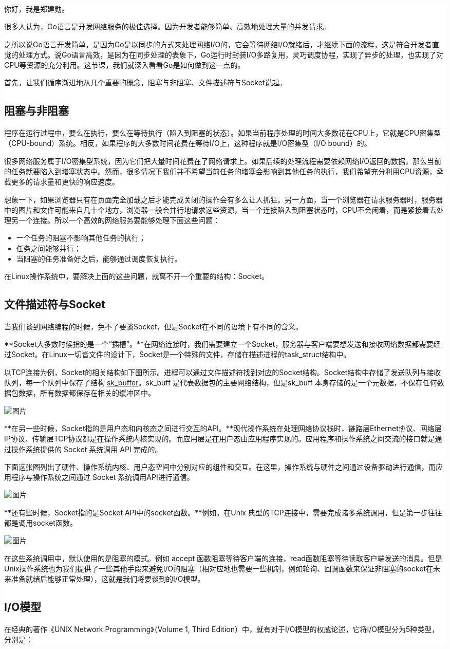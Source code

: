 你好，我是郑建勋。

很多人认为，Go语言是开发网络服务的极佳选择。因为开发者能够简单、高效地处理大量的并发请求。

之所以说Go语言开发简单，是因为Go是以同步的方式来处理网络I/O的，它会等待网络I/O就绪后，才继续下面的流程，这是符合开发者直觉的处理方式。说Go语言高效，是因为在同步处理的表象下，Go运行时封装I/O多路复用，灵巧调度协程，实现了异步的处理，也实现了对CPU等资源的充分利用。这节课，我们就深入看看Go是如何做到这一点的。

首先，让我们循序渐进地从几个重要的概念，阻塞与非阻塞、文件描述符与Socket说起。

## 阻塞**与非**阻塞

程序在运行过程中，要么在执行，要么在等待执行（陷入到阻塞的状态）。如果当前程序处理的时间大多数花在CPU上，它就是CPU密集型（CPU-bound）系统。相反，如果程序的大多数时间花费在等待I/O上，这种程序就是I/O密集型（I/O bound）的。

很多网络服务属于I/O密集型系统，因为它们把大量时间花费在了网络请求上。如果后续的处理流程需要依赖网络I/O返回的数据，那么当前的任务就要陷入到堵塞状态中。然而，很多情况下我们并不希望当前任务的堵塞会影响到其他任务的执行，我们希望充分利用CPU资源，承载更多的请求量和更快的响应速度。

想象一下，如果浏览器只有在页面完全加载之后才能完成关闭的操作会有多么让人抓狂。另一方面，当一个浏览器在请求服务器时，服务器中的图片和文件可能来自几十个地方，浏览器一般会并行地请求这些资源，当一个连接陷入到阻塞状态时，CPU不会闲着，而是紧接着去处理另一个连接。所以一个高效的网络服务要能够处理下面这些问题：

- 一个任务的阻塞不影响其他任务的执行；
- 任务之间能够并行；
- 当阻塞的任务准备好之后，能够通过调度恢复执行。

在Linux操作系统中，要解决上面的这些问题，就离不开一个重要的结构：Socket。

## 文件描述符与Socket

当我们谈到网络编程的时候，免不了要谈Socket，但是Socket在不同的语境下有不同的含义。

**Socket大多数时候指的是一个“插槽”。**在网络连接时，我们需要建立一个Socket，服务器与客户端要想发送和接收网络数据都需要经过Socket。在Linux一切皆文件的设计下，Socket是一个特殊的文件，存储在描述进程的task\_struct结构中。

以TCP连接为例，Socket的相关结构如下图所示。进程可以通过文件描述符找到对应的Socket结构。Socket结构中存储了发送队列与接收队列，每一个队列中保存了结构 [sk\_buffer](https://www.kernel.org/doc/html/latest/networking/skbuff.html)。sk\_buff 是代表数据包的主要网络结构，但是sk\_buff 本身存储的是一个元数据，不保存任何数据包数据，所有数据都保存在相关的缓冲区中。

![图片](https://static001.geekbang.org/resource/image/e7/7d/e71yy79168e3e8d7d30604b90e8a4e7d.jpg?wh=1920x1310 "socket及其相关结构")

**在另一些时候，Socket指的是用户态和内核态之间进行交互的API。**现代操作系统在处理网络协议栈时，链路层Ethernet协议、网络层IP协议、传输层TCP协议都是在操作系统内核实现的。而应用层是在用户态由应用程序实现的。应用程序和操作系统之间交流的接口就是通过操作系统提供的 Socket 系统调用 API 完成的。

下面这张图列出了硬件、操作系统内核、用户态空间中分别对应的组件和交互。在这里，操作系统与硬件之间通过设备驱动进行通信，而应用程序与操作系统之间通过 Socket 系统调用API进行通信。

![图片](https://static001.geekbang.org/resource/image/de/be/def7353ed4d232fa0c1cf46be432e3be.jpg?wh=1920x1344)

**还有些时候，Socket指的是Socket API中的socket函数。**例如，在Unix 典型的TCP连接中，需要完成诸多系统调用，但是第一步往往都是调用socket函数。

![图片](https://static001.geekbang.org/resource/image/95/1a/95393134ce220e56881f58c7fa29e31a.jpg?wh=1920x1594)

在这些系统调用中，默认使用的是阻塞的模式。例如 accept 函数阻塞等待客户端的连接，read函数阻塞等待读取客户端发送的消息。但是Unix操作系统也为我们提供了一些其他手段来避免I/O的阻塞（相对应地也需要一些机制，例如轮询、回调函数来保证非阻塞的socket在未来准备就绪后能够正常处理），这就是我们将要谈到的I/O模型。

## I/O模型

在经典的著作《UNIX Network Programming》（Volume 1, Third Edition）中，就有对于I/O模型的权威论述，它将I/O模型分为5种类型，分别是：
